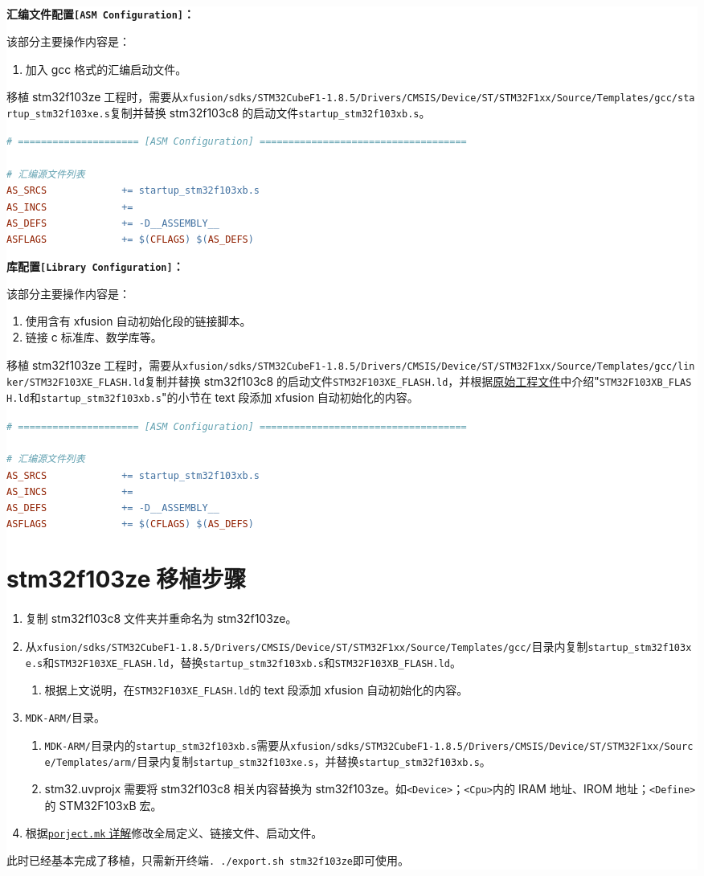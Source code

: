 **汇编文件配置`[ASM Configuration]`：**

该部分主要操作内容是：

1. 加入 gcc 格式的汇编启动文件。

移植 stm32f103ze 工程时，需要从`xfusion/sdks/STM32CubeF1-1.8.5/Drivers/CMSIS/Device/ST/STM32F1xx/Source/Templates/gcc/startup_stm32f103xe.s`复制并替换 stm32f103c8 的启动文件`startup_stm32f103xb.s`。

```makefile
# ===================== [ASM Configuration] ====================================

# 汇编源文件列表
AS_SRCS             += startup_stm32f103xb.s
AS_INCS             +=
AS_DEFS             += -D__ASSEMBLY__
ASFLAGS             += $(CFLAGS) $(AS_DEFS)
```

**库配置`[Library Configuration]`：**

该部分主要操作内容是：

1. 使用含有 xfusion 自动初始化段的链接脚本。
1. 链接 c 标准库、数学库等。

移植 stm32f103ze 工程时，需要从`xfusion/sdks/STM32CubeF1-1.8.5/Drivers/CMSIS/Device/ST/STM32F1xx/Source/Templates/gcc/linker/STM32F103XE_FLASH.ld`复制并替换 stm32f103c8 的启动文件`STM32F103XE_FLASH.ld`，并根据[原始工程文件](#原始工程文件)中介绍"`STM32F103XB_FLASH.ld`和`startup_stm32f103xb.s`"的小节在 text 段添加 xfusion 自动初始化的内容。

```makefile
# ===================== [ASM Configuration] ====================================

# 汇编源文件列表
AS_SRCS             += startup_stm32f103xb.s
AS_INCS             +=
AS_DEFS             += -D__ASSEMBLY__
ASFLAGS             += $(CFLAGS) $(AS_DEFS)
```

# stm32f103ze 移植步骤

1. 复制 stm32f103c8 文件夹并重命名为 stm32f103ze。

1. 从`xfusion/sdks/STM32CubeF1-1.8.5/Drivers/CMSIS/Device/ST/STM32F1xx/Source/Templates/gcc/`目录内复制`startup_stm32f103xe.s`和`STM32F103XE_FLASH.ld`，替换`startup_stm32f103xb.s`和`STM32F103XB_FLASH.ld`。

   1. 根据上文说明，在`STM32F103XE_FLASH.ld`的 text 段添加 xfusion 自动初始化的内容。

1. `MDK-ARM/`目录。

   1. `MDK-ARM/`目录内的`startup_stm32f103xb.s`需要从`xfusion/sdks/STM32CubeF1-1.8.5/Drivers/CMSIS/Device/ST/STM32F1xx/Source/Templates/arm/`目录内复制`startup_stm32f103xe.s`，并替换`startup_stm32f103xb.s`。

   1. stm32.uvprojx 需要将 stm32f103c8 相关内容替换为 stm32f103ze。如`<Device>`；`<Cpu>`内的 IRAM 地址、IROM 地址；`<Define>`的 STM32F103xB 宏。

1. 根据[`porject.mk` 详解](#porjectmk-详解)修改全局定义、链接文件、启动文件。

此时已经基本完成了移植，只需新开终端`. ./export.sh stm32f103ze`即可使用。
